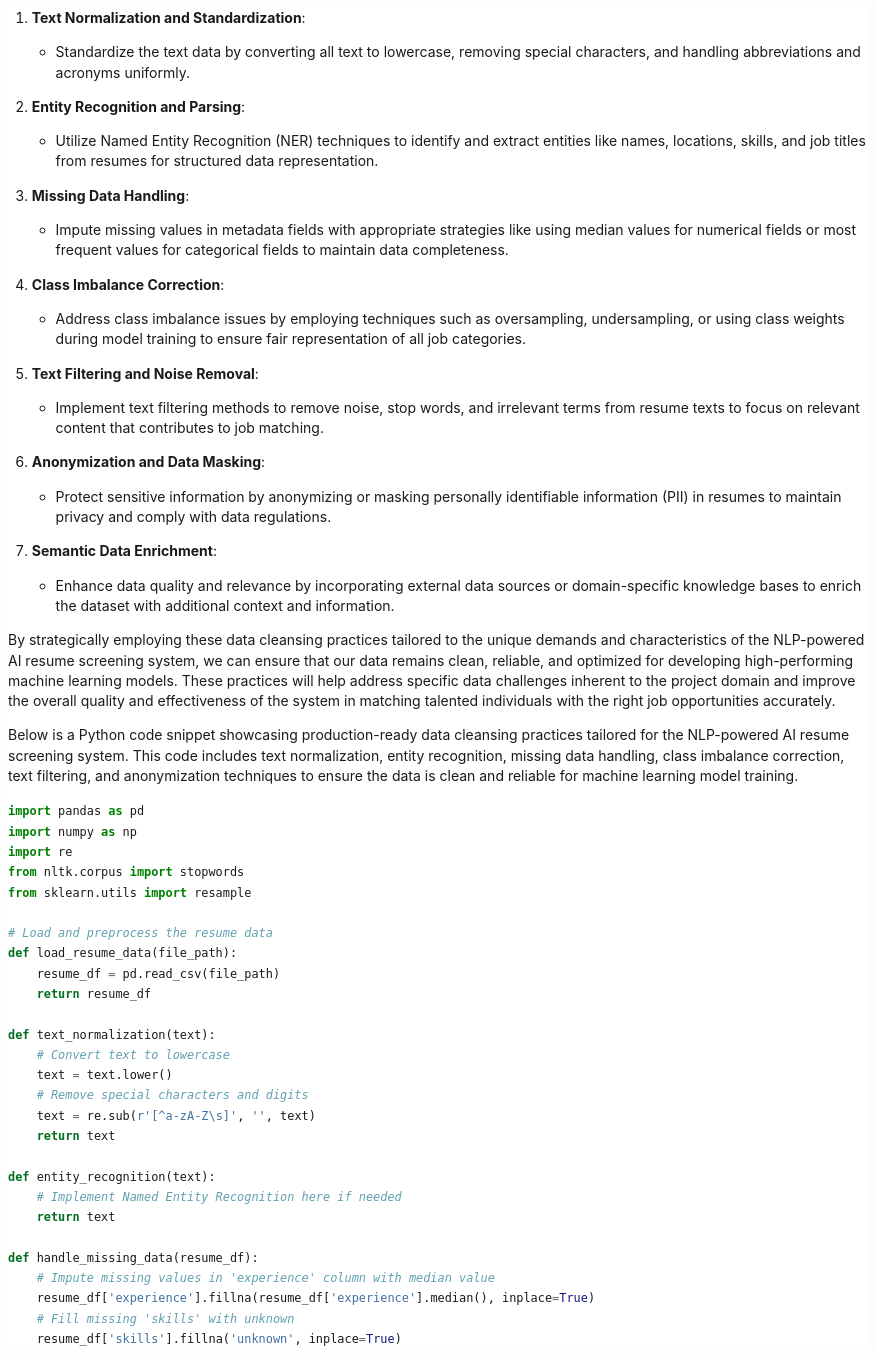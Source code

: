 1. **Text Normalization and Standardization**:
   - Standardize the text data by converting all text to lowercase, removing special characters, and handling abbreviations and acronyms uniformly.
   
2. **Entity Recognition and Parsing**:
   - Utilize Named Entity Recognition (NER) techniques to identify and extract entities like names, locations, skills, and job titles from resumes for structured data representation.
   
3. **Missing Data Handling**:
   - Impute missing values in metadata fields with appropriate strategies like using median values for numerical fields or most frequent values for categorical fields to maintain data completeness.
   
4. **Class Imbalance Correction**:
   - Address class imbalance issues by employing techniques such as oversampling, undersampling, or using class weights during model training to ensure fair representation of all job categories.
   
5. **Text Filtering and Noise Removal**:
   - Implement text filtering methods to remove noise, stop words, and irrelevant terms from resume texts to focus on relevant content that contributes to job matching.
   
6. **Anonymization and Data Masking**:
   - Protect sensitive information by anonymizing or masking personally identifiable information (PII) in resumes to maintain privacy and comply with data regulations.

7. **Semantic Data Enrichment**:
   - Enhance data quality and relevance by incorporating external data sources or domain-specific knowledge bases to enrich the dataset with additional context and information.

By strategically employing these data cleansing practices tailored to the unique demands and characteristics of the NLP-powered AI resume screening system, we can ensure that our data remains clean, reliable, and optimized for developing high-performing machine learning models. These practices will help address specific data challenges inherent to the project domain and improve the overall quality and effectiveness of the system in matching talented individuals with the right job opportunities accurately.

Below is a Python code snippet showcasing production-ready data cleansing practices tailored for the NLP-powered AI resume screening system. This code includes text normalization, entity recognition, missing data handling, class imbalance correction, text filtering, and anonymization techniques to ensure the data is clean and reliable for machine learning model training.

```python
import pandas as pd
import numpy as np
import re
from nltk.corpus import stopwords
from sklearn.utils import resample

# Load and preprocess the resume data
def load_resume_data(file_path):
    resume_df = pd.read_csv(file_path)
    return resume_df

def text_normalization(text):
    # Convert text to lowercase
    text = text.lower()
    # Remove special characters and digits
    text = re.sub(r'[^a-zA-Z\s]', '', text)
    return text

def entity_recognition(text):
    # Implement Named Entity Recognition here if needed
    return text

def handle_missing_data(resume_df):
    # Impute missing values in 'experience' column with median value
    resume_df['experience'].fillna(resume_df['experience'].median(), inplace=True)
    # Fill missing 'skills' with unknown
    resume_df['skills'].fillna('unknown', inplace=True)
```